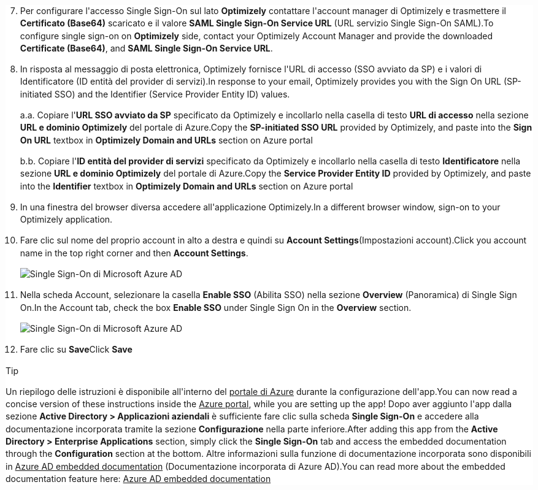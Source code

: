 7. <span data-ttu-id="b2dfa-170">Per configurare l'accesso Single Sign-On sul lato **Optimizely** contattare l'account manager di Optimizely e trasmettere il **Certificato (Base64)** scaricato e il valore **SAML Single Sign-On Service URL** (URL servizio Single Sign-On SAML).</span><span class="sxs-lookup"><span data-stu-id="b2dfa-170">To configure single sign-on on **Optimizely** side, contact your Optimizely Account Manager and provide the downloaded **Certificate (Base64)**, and **SAML Single Sign-On Service URL**.</span></span> 

8. <span data-ttu-id="b2dfa-171">In risposta al messaggio di posta elettronica, Optimizely fornisce l'URL di accesso (SSO avviato da SP) e i valori di Identificatore (ID entità del provider di servizi).</span><span class="sxs-lookup"><span data-stu-id="b2dfa-171">In response to your email, Optimizely provides you with the Sign On URL (SP-initiated SSO) and the Identifier (Service Provider Entity ID) values.</span></span>

    <span data-ttu-id="b2dfa-172">a.</span><span class="sxs-lookup"><span data-stu-id="b2dfa-172">a.</span></span> <span data-ttu-id="b2dfa-173">Copiare l'**URL SSO avviato da SP** specificato da Optimizely e incollarlo nella casella di testo **URL di accesso** nella sezione **URL e dominio Optimizely** del portale di Azure.</span><span class="sxs-lookup"><span data-stu-id="b2dfa-173">Copy the **SP-initiated SSO URL** provided by Optimizely, and paste into the **Sign On URL** textbox in **Optimizely Domain and URLs** section on Azure portal</span></span> 

    <span data-ttu-id="b2dfa-174">b.</span><span class="sxs-lookup"><span data-stu-id="b2dfa-174">b.</span></span> <span data-ttu-id="b2dfa-175">Copiare l'**ID entità del provider di servizi** specificato da Optimizely e incollarlo nella casella di testo **Identificatore** nella sezione **URL e dominio Optimizely** del portale di Azure.</span><span class="sxs-lookup"><span data-stu-id="b2dfa-175">Copy the **Service Provider Entity ID** provided by Optimizely, and paste into the **Identifier** textbox in **Optimizely Domain and URLs** section on Azure portal</span></span> 

9. <span data-ttu-id="b2dfa-176">In una finestra del browser diversa accedere all'applicazione Optimizely.</span><span class="sxs-lookup"><span data-stu-id="b2dfa-176">In a different browser window, sign-on to your Optimizely application.</span></span>

10. <span data-ttu-id="b2dfa-177">Fare clic sul nome del proprio account in alto a destra e quindi su **Account Settings**(Impostazioni account).</span><span class="sxs-lookup"><span data-stu-id="b2dfa-177">Click you account name in the top right corner and then **Account Settings**.</span></span>
   
    ![Single Sign-On di Microsoft Azure AD](./media/active-directory-saas-optimizely-tutorial/tutorial_optimizely_09.png)

11. <span data-ttu-id="b2dfa-179">Nella scheda Account, selezionare la casella **Enable SSO** (Abilita SSO) nella sezione **Overview** (Panoramica) di Single Sign On.</span><span class="sxs-lookup"><span data-stu-id="b2dfa-179">In the Account tab, check the box **Enable SSO** under Single Sign On in the **Overview** section.</span></span>
   
    ![Single Sign-On di Microsoft Azure AD](./media/active-directory-saas-optimizely-tutorial/tutorial_optimizely_10.png)
    
12. <span data-ttu-id="b2dfa-181">Fare clic su **Save**</span><span class="sxs-lookup"><span data-stu-id="b2dfa-181">Click **Save**</span></span>

> [!TIP]
> <span data-ttu-id="b2dfa-182">Un riepilogo delle istruzioni è disponibile all'interno del [portale di Azure](https://portal.azure.com) durante la configurazione dell'app.</span><span class="sxs-lookup"><span data-stu-id="b2dfa-182">You can now read a concise version of these instructions inside the [Azure portal](https://portal.azure.com), while you are setting up the app!</span></span>  <span data-ttu-id="b2dfa-183">Dopo aver aggiunto l'app dalla sezione **Active Directory > Applicazioni aziendali** è sufficiente fare clic sulla scheda **Single Sign-On** e accedere alla documentazione incorporata tramite la sezione **Configurazione** nella parte inferiore.</span><span class="sxs-lookup"><span data-stu-id="b2dfa-183">After adding this app from the **Active Directory > Enterprise Applications** section, simply click the **Single Sign-On** tab and access the embedded documentation through the **Configuration** section at the bottom.</span></span> <span data-ttu-id="b2dfa-184">Altre informazioni sulla funzione di documentazione incorporata sono disponibili in [Azure AD embedded documentation]( https://go.microsoft.com/fwlink/?linkid=845985) (Documentazione incorporata di Azure AD).</span><span class="sxs-lookup"><span data-stu-id="b2dfa-184">You can read more about the embedded documentation feature here: [Azure AD embedded documentation]( https://go.microsoft.com/fwlink/?linkid=845985)</span></span>
> 


[1]: ./media/active-directory-saas-optimizely-tutorial/tutorial_general_01.png
[2]: ./media/active-directory-saas-optimizely-tutorial/tutorial_general_02.png
[3]: ./media/active-directory-saas-optimizely-tutorial/tutorial_general_03.png
[4]: ./media/active-directory-saas-optimizely-tutorial/tutorial_general_04.png
[100]: ./media/active-directory-saas-optimizely-tutorial/tutorial_general_100.png
[200]: ./media/active-directory-saas-optimizely-tutorial/tutorial_general_200.png
[201]: ./media/active-directory-saas-optimizely-tutorial/tutorial_general_201.png
[202]: ./media/active-directory-saas-optimizely-tutorial/tutorial_general_202.png
[203]: ./media/active-directory-saas-optimizely-tutorial/tutorial_general_203.png